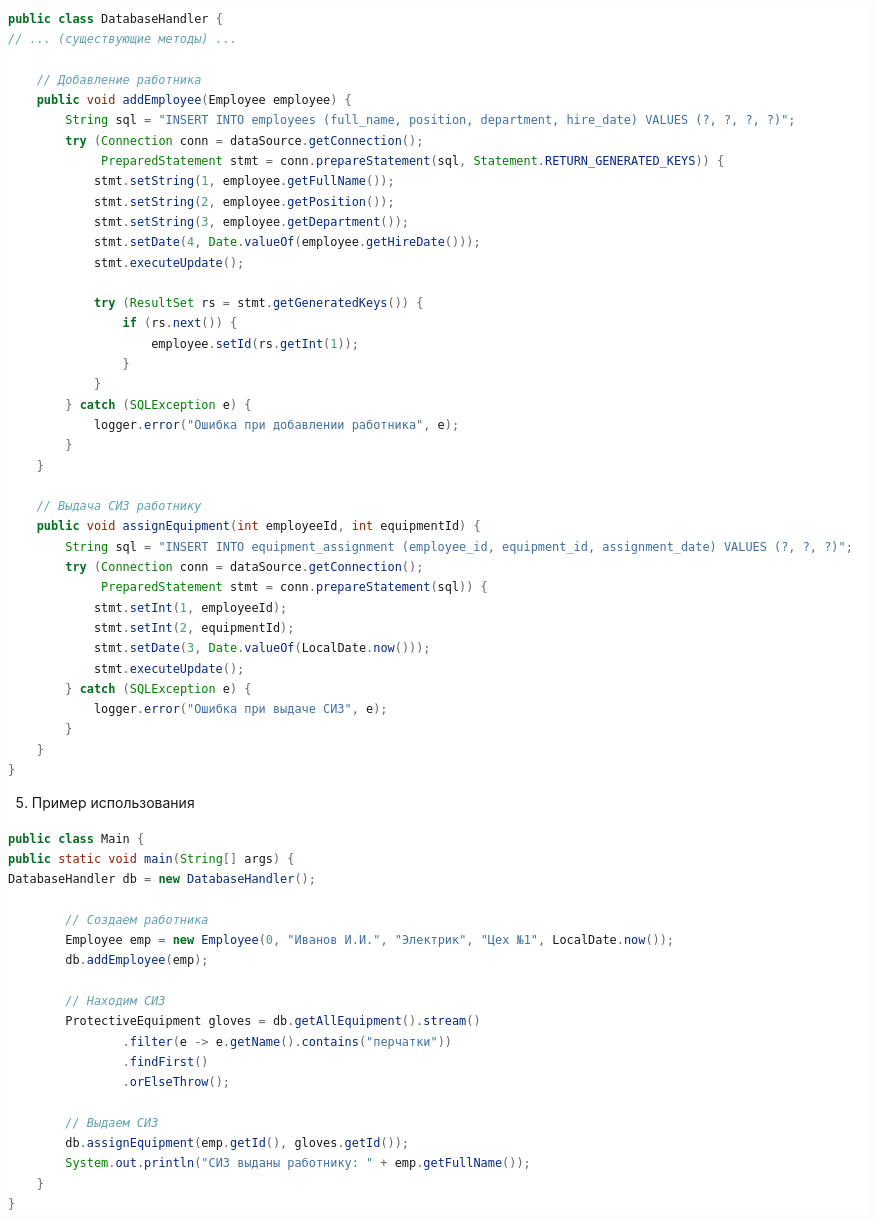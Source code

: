 ```java
public class DatabaseHandler {
// ... (существующие методы) ...

    // Добавление работника
    public void addEmployee(Employee employee) {
        String sql = "INSERT INTO employees (full_name, position, department, hire_date) VALUES (?, ?, ?, ?)";
        try (Connection conn = dataSource.getConnection();
             PreparedStatement stmt = conn.prepareStatement(sql, Statement.RETURN_GENERATED_KEYS)) {
            stmt.setString(1, employee.getFullName());
            stmt.setString(2, employee.getPosition());
            stmt.setString(3, employee.getDepartment());
            stmt.setDate(4, Date.valueOf(employee.getHireDate()));
            stmt.executeUpdate();

            try (ResultSet rs = stmt.getGeneratedKeys()) {
                if (rs.next()) {
                    employee.setId(rs.getInt(1));
                }
            }
        } catch (SQLException e) {
            logger.error("Ошибка при добавлении работника", e);
        }
    }

    // Выдача СИЗ работнику
    public void assignEquipment(int employeeId, int equipmentId) {
        String sql = "INSERT INTO equipment_assignment (employee_id, equipment_id, assignment_date) VALUES (?, ?, ?)";
        try (Connection conn = dataSource.getConnection();
             PreparedStatement stmt = conn.prepareStatement(sql)) {
            stmt.setInt(1, employeeId);
            stmt.setInt(2, equipmentId);
            stmt.setDate(3, Date.valueOf(LocalDate.now()));
            stmt.executeUpdate();
        } catch (SQLException e) {
            logger.error("Ошибка при выдаче СИЗ", e);
        }
    }
}
```
5. Пример использования
```java
public class Main {
public static void main(String[] args) {
DatabaseHandler db = new DatabaseHandler();

        // Создаем работника
        Employee emp = new Employee(0, "Иванов И.И.", "Электрик", "Цех №1", LocalDate.now());
        db.addEmployee(emp);

        // Находим СИЗ
        ProtectiveEquipment gloves = db.getAllEquipment().stream()
                .filter(e -> e.getName().contains("перчатки"))
                .findFirst()
                .orElseThrow();

        // Выдаем СИЗ
        db.assignEquipment(emp.getId(), gloves.getId());
        System.out.println("СИЗ выданы работнику: " + emp.getFullName());
    }
}
```